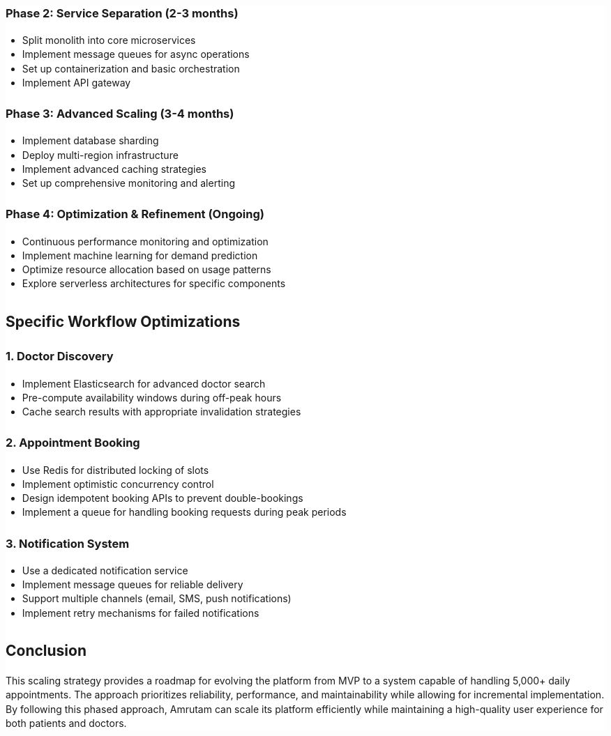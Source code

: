 ### Phase 2: Service Separation (2-3 months)
- Split monolith into core microservices
- Implement message queues for async operations
- Set up containerization and basic orchestration
- Implement API gateway

### Phase 3: Advanced Scaling (3-4 months)
- Implement database sharding
- Deploy multi-region infrastructure
- Implement advanced caching strategies
- Set up comprehensive monitoring and alerting

### Phase 4: Optimization & Refinement (Ongoing)
- Continuous performance monitoring and optimization
- Implement machine learning for demand prediction
- Optimize resource allocation based on usage patterns
- Explore serverless architectures for specific components

## Specific Workflow Optimizations

### 1. Doctor Discovery
- Implement Elasticsearch for advanced doctor search
- Pre-compute availability windows during off-peak hours
- Cache search results with appropriate invalidation strategies

### 2. Appointment Booking
- Use Redis for distributed locking of slots
- Implement optimistic concurrency control
- Design idempotent booking APIs to prevent double-bookings
- Implement a queue for handling booking requests during peak periods

### 3. Notification System
- Use a dedicated notification service
- Implement message queues for reliable delivery
- Support multiple channels (email, SMS, push notifications)
- Implement retry mechanisms for failed notifications

## Conclusion
This scaling strategy provides a roadmap for evolving the platform from MVP to a system capable of handling 5,000+ daily appointments. The approach prioritizes reliability, performance, and maintainability while allowing for incremental implementation. By following this phased approach, Amrutam can scale its platform efficiently while maintaining a high-quality user experience for both patients and doctors.
